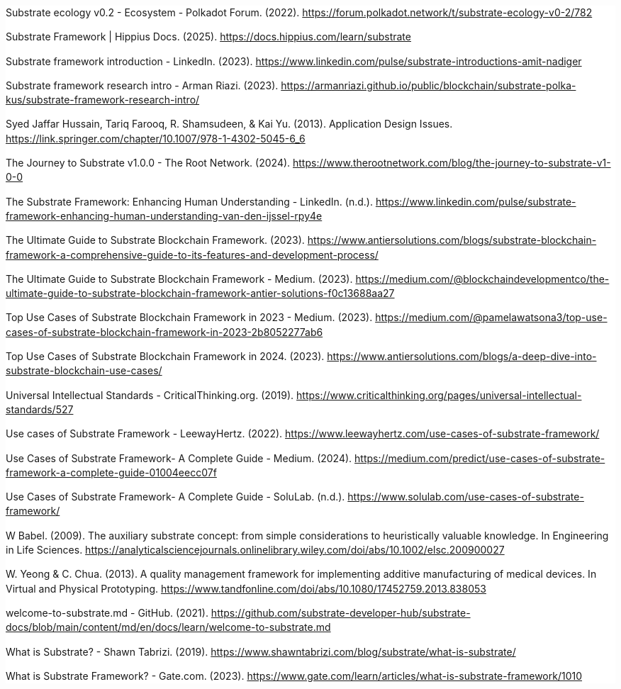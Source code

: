 Substrate ecology v0.2 - Ecosystem - Polkadot Forum. (2022). https://forum.polkadot.network/t/substrate-ecology-v0-2/782

Substrate Framework | Hippius Docs. (2025). https://docs.hippius.com/learn/substrate

Substrate framework introduction - LinkedIn. (2023). https://www.linkedin.com/pulse/substrate-introductions-amit-nadiger

Substrate framework research intro - Arman Riazi. (2023). https://armanriazi.github.io/public/blockchain/substrate-polka-kus/substrate-framework-research-intro/

Syed Jaffar Hussain, Tariq Farooq, R. Shamsudeen, & Kai Yu. (2013). Application Design Issues. https://link.springer.com/chapter/10.1007/978-1-4302-5045-6_6

The Journey to Substrate v1.0.0 - The Root Network. (2024). https://www.therootnetwork.com/blog/the-journey-to-substrate-v1-0-0

The Substrate Framework: Enhancing Human Understanding - LinkedIn. (n.d.). https://www.linkedin.com/pulse/substrate-framework-enhancing-human-understanding-van-den-ijssel-rpy4e

The Ultimate Guide to Substrate Blockchain Framework. (2023). https://www.antiersolutions.com/blogs/substrate-blockchain-framework-a-comprehensive-guide-to-its-features-and-development-process/

The Ultimate Guide to Substrate Blockchain Framework - Medium. (2023). https://medium.com/@blockchaindevelopmentco/the-ultimate-guide-to-substrate-blockchain-framework-antier-solutions-f0c13688aa27

Top Use Cases of Substrate Blockchain Framework in 2023 - Medium. (2023). https://medium.com/@pamelawatsona3/top-use-cases-of-substrate-blockchain-framework-in-2023-2b8052277ab6

Top Use Cases of Substrate Blockchain Framework in 2024. (2023). https://www.antiersolutions.com/blogs/a-deep-dive-into-substrate-blockchain-use-cases/

Universal Intellectual Standards - CriticalThinking.org. (2019). https://www.criticalthinking.org/pages/universal-intellectual-standards/527

Use cases of Substrate Framework - LeewayHertz. (2022). https://www.leewayhertz.com/use-cases-of-substrate-framework/

Use Cases of Substrate Framework- A Complete Guide - Medium. (2024). https://medium.com/predict/use-cases-of-substrate-framework-a-complete-guide-01004eecc07f

Use Cases of Substrate Framework- A Complete Guide - SoluLab. (n.d.). https://www.solulab.com/use-cases-of-substrate-framework/

W Babel. (2009). The auxiliary substrate concept: from simple considerations to heuristically valuable knowledge. In Engineering in Life Sciences. https://analyticalsciencejournals.onlinelibrary.wiley.com/doi/abs/10.1002/elsc.200900027

W. Yeong & C. Chua. (2013). A quality management framework for implementing additive manufacturing of medical devices. In Virtual and Physical Prototyping. https://www.tandfonline.com/doi/abs/10.1080/17452759.2013.838053

welcome-to-substrate.md - GitHub. (2021). https://github.com/substrate-developer-hub/substrate-docs/blob/main/content/md/en/docs/learn/welcome-to-substrate.md

What is Substrate? - Shawn Tabrizi. (2019). https://www.shawntabrizi.com/blog/substrate/what-is-substrate/

What is Substrate Framework? - Gate.com. (2023). https://www.gate.com/learn/articles/what-is-substrate-framework/1010
